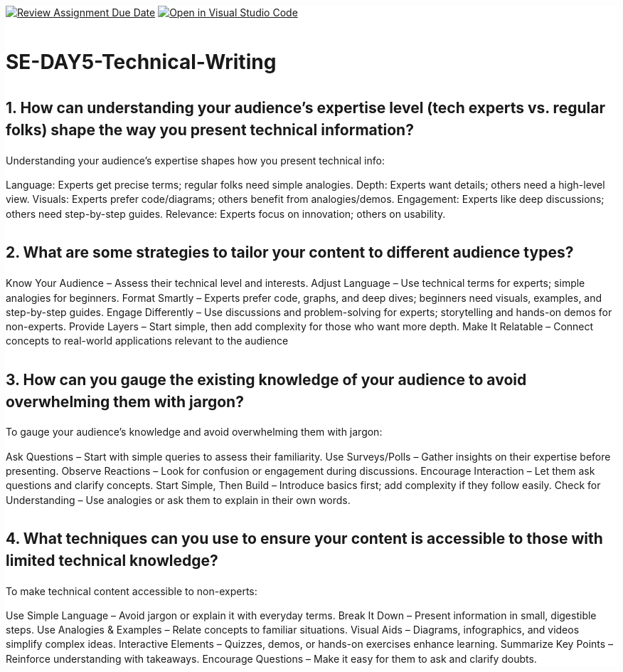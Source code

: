 [![Review Assignment Due Date](https://classroom.github.com/assets/deadline-readme-button-22041afd0340ce965d47ae6ef1cefeee28c7c493a6346c4f15d667ab976d596c.svg)](https://classroom.github.com/a/zsAR-pyY)
[![Open in Visual Studio Code](https://classroom.github.com/assets/open-in-vscode-2e0aaae1b6195c2367325f4f02e2d04e9abb55f0b24a779b69b11b9e10269abc.svg)](https://classroom.github.com/online_ide?assignment_repo_id=18480879&assignment_repo_type=AssignmentRepo)
# SE-DAY5-Technical-Writing
## 1. How can understanding your audience’s expertise level (tech experts vs. regular folks) shape the way you present technical information?

Understanding your audience’s expertise shapes how you present technical info:

Language: Experts get precise terms; regular folks need simple analogies.
Depth: Experts want details; others need a high-level view.
Visuals: Experts prefer code/diagrams; others benefit from analogies/demos.
Engagement: Experts like deep discussions; others need step-by-step guides.
Relevance: Experts focus on innovation; others on usability.

## 2. What are some strategies to tailor your content to different audience types?

Know Your Audience – Assess their technical level and interests.
Adjust Language – Use technical terms for experts; simple analogies for beginners.
Format Smartly – Experts prefer code, graphs, and deep dives; beginners need visuals, examples, and step-by-step guides.
Engage Differently – Use discussions and problem-solving for experts; storytelling and hands-on demos for non-experts.
Provide Layers – Start simple, then add complexity for those who want more depth.
Make It Relatable – Connect concepts to real-world applications relevant to the audience

## 3. How can you gauge the existing knowledge of your audience to avoid overwhelming them with jargon?

To gauge your audience’s knowledge and avoid overwhelming them with jargon:

Ask Questions – Start with simple queries to assess their familiarity.
Use Surveys/Polls – Gather insights on their expertise before presenting.
Observe Reactions – Look for confusion or engagement during discussions.
Encourage Interaction – Let them ask questions and clarify concepts.
Start Simple, Then Build – Introduce basics first; add complexity if they follow easily.
Check for Understanding – Use analogies or ask them to explain in their own words.

## 4. What techniques can you use to ensure your content is accessible to those with limited technical knowledge?

To make technical content accessible to non-experts:

Use Simple Language – Avoid jargon or explain it with everyday terms.
Break It Down – Present information in small, digestible steps.
Use Analogies & Examples – Relate concepts to familiar situations.
Visual Aids – Diagrams, infographics, and videos simplify complex ideas.
Interactive Elements – Quizzes, demos, or hands-on exercises enhance learning.
Summarize Key Points – Reinforce understanding with takeaways.
Encourage Questions – Make it easy for them to ask and clarify doubts.

